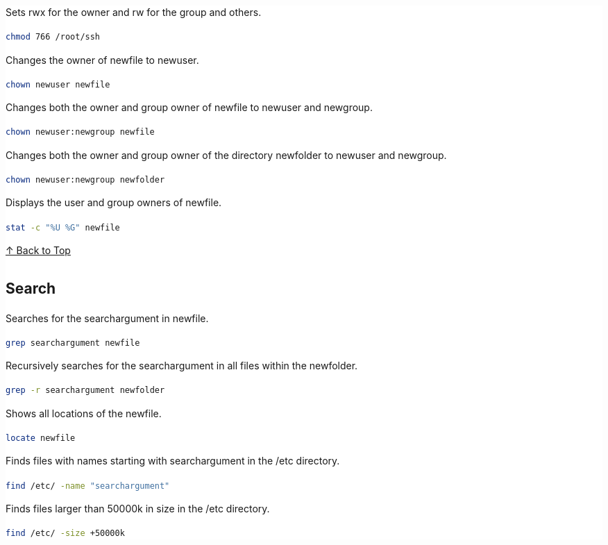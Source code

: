 Sets rwx for the owner and rw for the group and others.

```bash
chmod 766 /root/ssh
```

Changes the owner of newfile to newuser.

```bash
chown newuser newfile
```

Changes both the owner and group owner of newfile to newuser and newgroup.

```bash
chown newuser:newgroup newfile
```

Changes both the owner and group owner of the directory newfolder to newuser and newgroup.

```bash
chown newuser:newgroup newfolder
```

Displays the user and group owners of newfile.

```bash
stat -c "%U %G" newfile
```

[&#8593; Back to Top](#table-of-contents)

## Search

Searches for the searchargument in newfile.

```bash
grep searchargument newfile
```

Recursively searches for the searchargument in all files within the newfolder.

```bash
grep -r searchargument newfolder
```

Shows all locations of the newfile.

```bash
locate newfile
```

Finds files with names starting with searchargument in the /etc directory.

```bash
find /etc/ -name "searchargument"
```

Finds files larger than 50000k in size in the /etc directory.

```bash
find /etc/ -size +50000k
```
